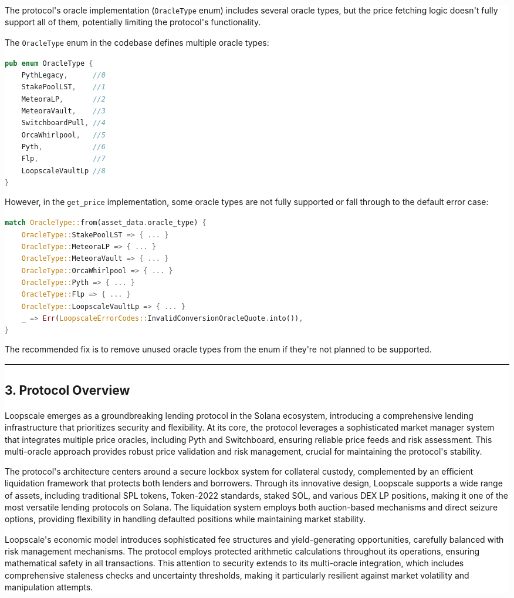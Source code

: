 The protocol's oracle implementation (`OracleType` enum) includes several oracle types, but the price fetching logic doesn't fully support all of them, potentially limiting the protocol's functionality.

The `OracleType` enum in the codebase defines multiple oracle types:
```rust
pub enum OracleType {
    PythLegacy,      //0
    StakePoolLST,    //1
    MeteoraLP,       //2
    MeteoraVault,    //3
    SwitchboardPull, //4
    OrcaWhirlpool,   //5
    Pyth,            //6
    Flp,             //7
    LoopscaleVaultLp //8
}
```
However, in the `get_price` implementation, some oracle types are not fully supported or fall through to the default error case:
```rust
match OracleType::from(asset_data.oracle_type) {
    OracleType::StakePoolLST => { ... }
    OracleType::MeteoraLP => { ... }
    OracleType::MeteoraVault => { ... }
    OracleType::OrcaWhirlpool => { ... }
    OracleType::Pyth => { ... }
    OracleType::Flp => { ... }
    OracleType::LoopscaleVaultLp => { ... }
    _ => Err(LoopscaleErrorCodes::InvalidConversionOracleQuote.into()),
}
```
The recommended fix is to remove unused oracle types from the enum if they're not planned to be supported.

---

## 3. Protocol Overview
Loopscale emerges as a groundbreaking lending protocol in the Solana ecosystem, introducing a comprehensive lending infrastructure that prioritizes security and flexibility. At its core, the protocol leverages a sophisticated market manager system that integrates multiple price oracles, including Pyth and Switchboard, ensuring reliable price feeds and risk assessment. This multi-oracle approach provides robust price validation and risk management, crucial for maintaining the protocol's stability.

The protocol's architecture centers around a secure lockbox system for collateral custody, complemented by an efficient liquidation framework that protects both lenders and borrowers. Through its innovative design, Loopscale supports a wide range of assets, including traditional SPL tokens, Token-2022 standards, staked SOL, and various DEX LP positions, making it one of the most versatile lending protocols on Solana. The liquidation system employs both auction-based mechanisms and direct seizure options, providing flexibility in handling defaulted positions while maintaining market stability.

Loopscale's economic model introduces sophisticated fee structures and yield-generating opportunities, carefully balanced with risk management mechanisms. The protocol employs protected arithmetic calculations throughout its operations, ensuring mathematical safety in all transactions. This attention to security extends to its multi-oracle integration, which includes comprehensive staleness checks and uncertainty thresholds, making it particularly resilient against market volatility and manipulation attempts.
